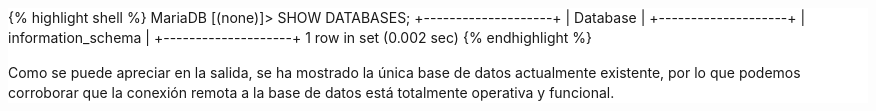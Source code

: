 {% highlight shell %}
MariaDB [(none)]> SHOW DATABASES;
+--------------------+
| Database           |
+--------------------+
| information_schema |
+--------------------+
1 row in set (0.002 sec)
{% endhighlight %}

Como se puede apreciar en la salida, se ha mostrado la única base de datos actualmente existente, por lo que podemos corroborar que la conexión remota a la base de datos está totalmente operativa y funcional.